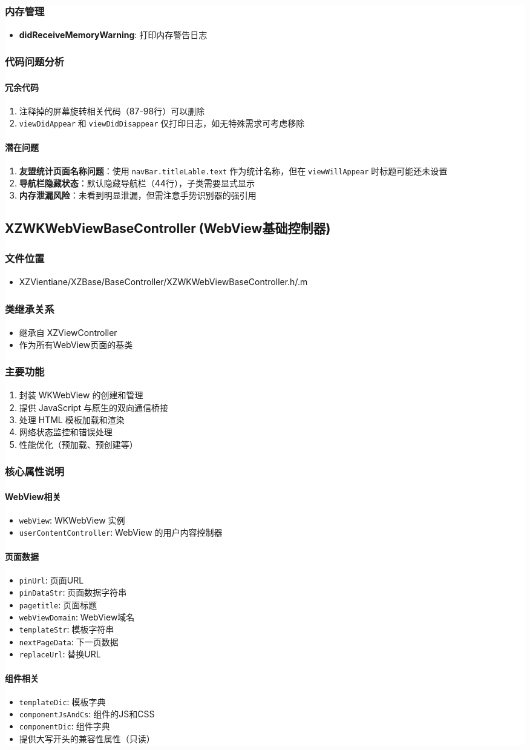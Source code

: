 ### 内存管理
- **didReceiveMemoryWarning**: 打印内存警告日志

### 代码问题分析

#### 冗余代码
1. 注释掉的屏幕旋转相关代码（87-98行）可以删除
2. `viewDidAppear` 和 `viewDidDisappear` 仅打印日志，如无特殊需求可考虑移除

#### 潜在问题
1. **友盟统计页面名称问题**：使用 `navBar.titleLable.text` 作为统计名称，但在 `viewWillAppear` 时标题可能还未设置
2. **导航栏隐藏状态**：默认隐藏导航栏（44行），子类需要显式显示
3. **内存泄漏风险**：未看到明显泄漏，但需注意手势识别器的强引用

## XZWKWebViewBaseController (WebView基础控制器)

### 文件位置
- XZVientiane/XZBase/BaseController/XZWKWebViewBaseController.h/.m

### 类继承关系
- 继承自 XZViewController
- 作为所有WebView页面的基类

### 主要功能
1. 封装 WKWebView 的创建和管理
2. 提供 JavaScript 与原生的双向通信桥接
3. 处理 HTML 模板加载和渲染
4. 网络状态监控和错误处理
5. 性能优化（预加载、预创建等）

### 核心属性说明

#### WebView相关
- `webView`: WKWebView 实例
- `userContentController`: WebView 的用户内容控制器

#### 页面数据
- `pinUrl`: 页面URL
- `pinDataStr`: 页面数据字符串
- `pagetitle`: 页面标题
- `webViewDomain`: WebView域名
- `templateStr`: 模板字符串
- `nextPageData`: 下一页数据
- `replaceUrl`: 替换URL

#### 组件相关
- `templateDic`: 模板字典
- `componentJsAndCs`: 组件的JS和CSS
- `componentDic`: 组件字典
- 提供大写开头的兼容性属性（只读）
